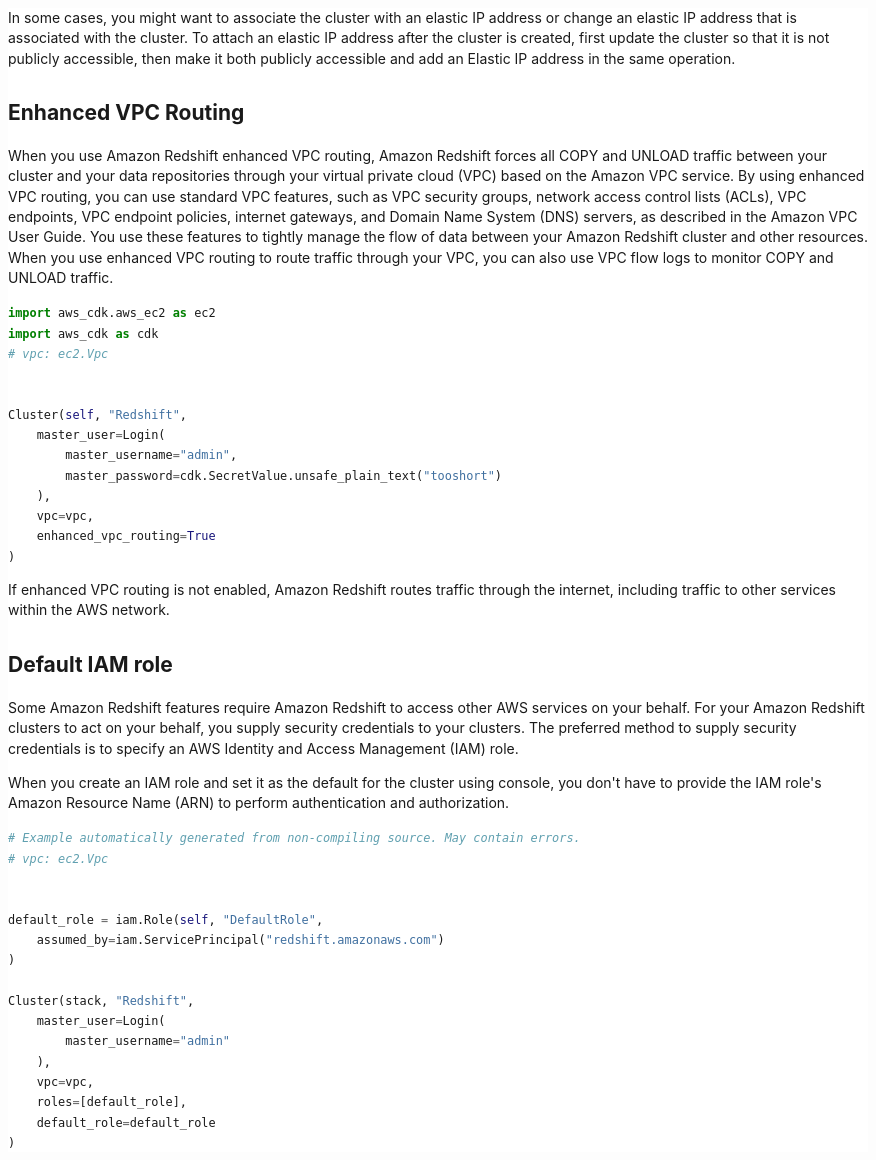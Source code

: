 In some cases, you might want to associate the cluster with an elastic IP address or change an elastic IP address that is associated with the cluster. To attach an elastic IP address after the cluster is created, first update the cluster so that it is not publicly accessible, then make it both publicly accessible and add an Elastic IP address in the same operation.

## Enhanced VPC Routing

When you use Amazon Redshift enhanced VPC routing, Amazon Redshift forces all COPY and UNLOAD traffic between your cluster and your data repositories through your virtual private cloud (VPC) based on the Amazon VPC service. By using enhanced VPC routing, you can use standard VPC features, such as VPC security groups, network access control lists (ACLs), VPC endpoints, VPC endpoint policies, internet gateways, and Domain Name System (DNS) servers, as described in the Amazon VPC User Guide. You use these features to tightly manage the flow of data between your Amazon Redshift cluster and other resources. When you use enhanced VPC routing to route traffic through your VPC, you can also use VPC flow logs to monitor COPY and UNLOAD traffic.

```python
import aws_cdk.aws_ec2 as ec2
import aws_cdk as cdk
# vpc: ec2.Vpc


Cluster(self, "Redshift",
    master_user=Login(
        master_username="admin",
        master_password=cdk.SecretValue.unsafe_plain_text("tooshort")
    ),
    vpc=vpc,
    enhanced_vpc_routing=True
)
```

If enhanced VPC routing is not enabled, Amazon Redshift routes traffic through the internet, including traffic to other services within the AWS network.

## Default IAM role

Some Amazon Redshift features require Amazon Redshift to access other AWS services on your behalf. For your Amazon Redshift clusters to act on your behalf, you supply security credentials to your clusters. The preferred method to supply security credentials is to specify an AWS Identity and Access Management (IAM) role.

When you create an IAM role and set it as the default for the cluster using console, you don't have to provide the IAM role's Amazon Resource Name (ARN) to perform authentication and authorization.

```python
# Example automatically generated from non-compiling source. May contain errors.
# vpc: ec2.Vpc


default_role = iam.Role(self, "DefaultRole",
    assumed_by=iam.ServicePrincipal("redshift.amazonaws.com")
)

Cluster(stack, "Redshift",
    master_user=Login(
        master_username="admin"
    ),
    vpc=vpc,
    roles=[default_role],
    default_role=default_role
)
```
